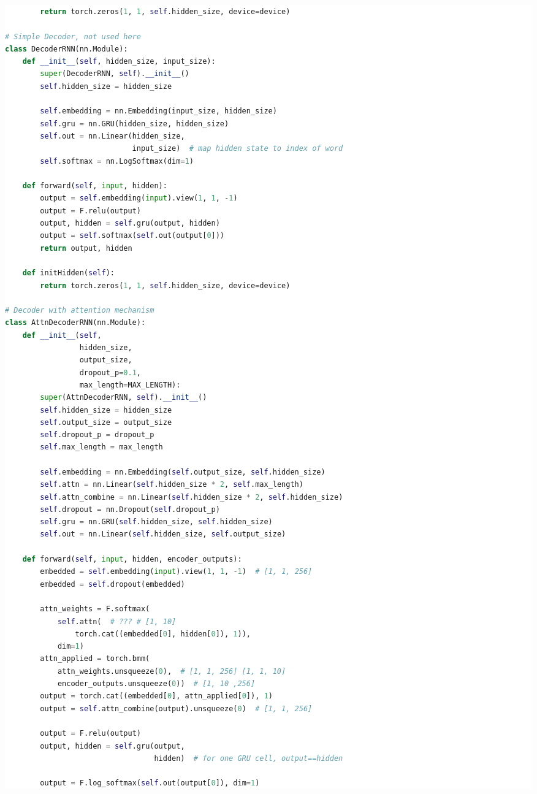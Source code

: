 ```python
        return torch.zeros(1, 1, self.hidden_size, device=device)

# Simple Decoder, not used here
class DecoderRNN(nn.Module):
    def __init__(self, hidden_size, input_size):
        super(DecoderRNN, self).__init__()
        self.hidden_size = hidden_size

        self.embedding = nn.Embedding(input_size, hidden_size)
        self.gru = nn.GRU(hidden_size, hidden_size)
        self.out = nn.Linear(hidden_size,
                             input_size)  # map hidden state to index of word
        self.softmax = nn.LogSoftmax(dim=1)

    def forward(self, input, hidden):
        output = self.embedding(input).view(1, 1, -1)
        output = F.relu(output)
        output, hidden = self.gru(output, hidden)
        output = self.softmax(self.out(output[0]))
        return output, hidden

    def initHidden(self):
        return torch.zeros(1, 1, self.hidden_size, device=device)

# Decoder with attention mechanism
class AttnDecoderRNN(nn.Module):
    def __init__(self,
                 hidden_size,
                 output_size,
                 dropout_p=0.1,
                 max_length=MAX_LENGTH):
        super(AttnDecoderRNN, self).__init__()
        self.hidden_size = hidden_size
        self.output_size = output_size
        self.dropout_p = dropout_p
        self.max_length = max_length

        self.embedding = nn.Embedding(self.output_size, self.hidden_size)
        self.attn = nn.Linear(self.hidden_size * 2, self.max_length)
        self.attn_combine = nn.Linear(self.hidden_size * 2, self.hidden_size)
        self.dropout = nn.Dropout(self.dropout_p)
        self.gru = nn.GRU(self.hidden_size, self.hidden_size)
        self.out = nn.Linear(self.hidden_size, self.output_size)

    def forward(self, input, hidden, encoder_outputs):
        embedded = self.embedding(input).view(1, 1, -1)  # [1, 1, 256]
        embedded = self.dropout(embedded)

        attn_weights = F.softmax(
            self.attn(  # ??? # [1, 10]  
                torch.cat((embedded[0], hidden[0]), 1)),
            dim=1)
        attn_applied = torch.bmm(
            attn_weights.unsqueeze(0),  # [1, 1, 256] [1, 1, 10]
            encoder_outputs.unsqueeze(0))  # [1, 10 ,256]
        output = torch.cat((embedded[0], attn_applied[0]), 1)
        output = self.attn_combine(output).unsqueeze(0)  # [1, 1, 256]

        output = F.relu(output)
        output, hidden = self.gru(output,
                                  hidden)  # for one GRU cell, output==hidden

        output = F.log_softmax(self.out(output[0]), dim=1)
```